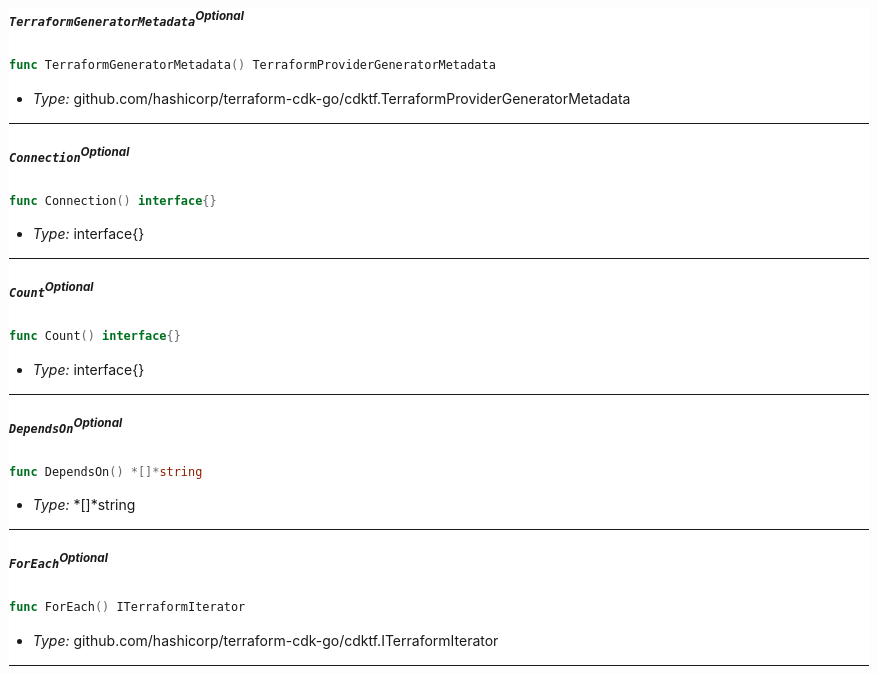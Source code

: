 
##### `TerraformGeneratorMetadata`<sup>Optional</sup> <a name="TerraformGeneratorMetadata" id="@cdktf/provider-vault.quotaRateLimit.QuotaRateLimit.property.terraformGeneratorMetadata"></a>

```go
func TerraformGeneratorMetadata() TerraformProviderGeneratorMetadata
```

- *Type:* github.com/hashicorp/terraform-cdk-go/cdktf.TerraformProviderGeneratorMetadata

---

##### `Connection`<sup>Optional</sup> <a name="Connection" id="@cdktf/provider-vault.quotaRateLimit.QuotaRateLimit.property.connection"></a>

```go
func Connection() interface{}
```

- *Type:* interface{}

---

##### `Count`<sup>Optional</sup> <a name="Count" id="@cdktf/provider-vault.quotaRateLimit.QuotaRateLimit.property.count"></a>

```go
func Count() interface{}
```

- *Type:* interface{}

---

##### `DependsOn`<sup>Optional</sup> <a name="DependsOn" id="@cdktf/provider-vault.quotaRateLimit.QuotaRateLimit.property.dependsOn"></a>

```go
func DependsOn() *[]*string
```

- *Type:* *[]*string

---

##### `ForEach`<sup>Optional</sup> <a name="ForEach" id="@cdktf/provider-vault.quotaRateLimit.QuotaRateLimit.property.forEach"></a>

```go
func ForEach() ITerraformIterator
```

- *Type:* github.com/hashicorp/terraform-cdk-go/cdktf.ITerraformIterator

---